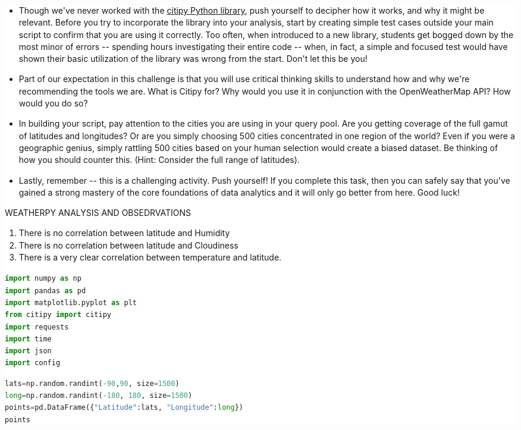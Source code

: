* Though we've never worked with the [citipy Python library](https://pypi.python.org/pypi/citipy), push yourself to decipher how it works, and why it might be relevant. Before you try to incorporate the library into your analysis, start by creating simple test cases outside your main script to confirm that you are using it correctly. Too often, when introduced to a new library, students get bogged down by the most minor of errors -- spending hours investigating their entire code -- when, in fact, a simple and focused test would have shown their basic utilization of the library was wrong from the start. Don't let this be you!

* Part of our expectation in this challenge is that you will use critical thinking skills to understand how and why we're recommending the tools we are. What is Citipy for? Why would you use it in conjunction with the OpenWeatherMap API? How would you do so?

* In building your script, pay attention to the cities you are using in your query pool. Are you getting coverage of the full gamut of latitudes and longitudes? Or are you simply choosing 500 cities concentrated in one region of the world? Even if you were a geographic genius, simply rattling 500 cities based on your human selection would create a biased dataset. Be thinking of how you should counter this. (Hint: Consider the full range of latitudes).

* Lastly, remember -- this is a challenging activity. Push yourself! If you complete this task, then you can safely say that you've gained a strong mastery of the core foundations of data analytics and it will only go better from here. Good luck!


WEATHERPY ANALYSIS AND OBSEDRVATIONS

1) There is no correlation between latitude and Humidity
2) There is no correlation between latitude and Cloudiness
3) There is a very clear correlation between temperature and latitude.


```python
import numpy as np
import pandas as pd
import matplotlib.pyplot as plt
from citipy import citipy
import requests
import time
import json
import config
```


```python
lats=np.random.randint(-90,90, size=1500)
long=np.random.randint(-180, 180, size=1500)
points=pd.DataFrame({"Latitude":lats, "Longitude":long})
points
```




<div>
<style scoped>
    .dataframe tbody tr th:only-of-type {
        vertical-align: middle;
    }

    .dataframe tbody tr th {
        vertical-align: top;
    }

